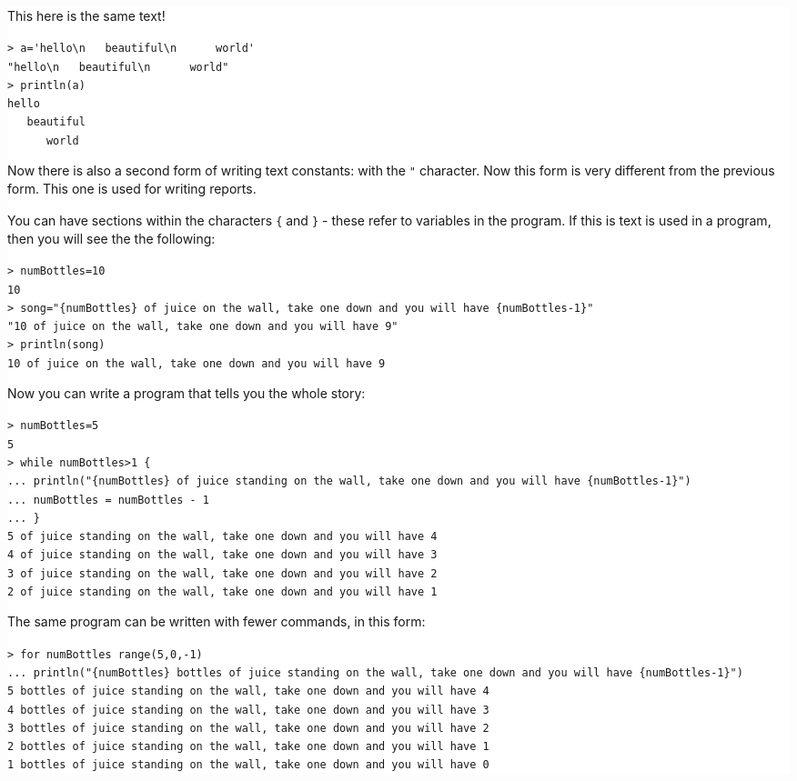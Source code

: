 This here is the same text!

```
> a='hello\n   beautiful\n      world'
"hello\n   beautiful\n      world"
> println(a)
hello
   beautiful
      world
```      


Now there is also a second form of writing text constants: with the ```"``` character. 
Now this form is very different from the previous form. This one is used for writing reports.

You can have sections within the characters ```{``` and ```}``` - these refer to variables in the program. 
If this is text is used in a program, then you will see the the following:

```
> numBottles=10
10
> song="{numBottles} of juice on the wall, take one down and you will have {numBottles-1}"
"10 of juice on the wall, take one down and you will have 9"
> println(song)
10 of juice on the wall, take one down and you will have 9
```

Now you can write a program that tells you the whole story:

```
> numBottles=5
5
> while numBottles>1 {
... println("{numBottles} of juice standing on the wall, take one down and you will have {numBottles-1}")
... numBottles = numBottles - 1
... }
5 of juice standing on the wall, take one down and you will have 4
4 of juice standing on the wall, take one down and you will have 3
3 of juice standing on the wall, take one down and you will have 2
2 of juice standing on the wall, take one down and you will have 1
```

The same program can be written with fewer commands, in this form:

```
> for numBottles range(5,0,-1)
... println("{numBottles} bottles of juice standing on the wall, take one down and you will have {numBottles-1}")
5 bottles of juice standing on the wall, take one down and you will have 4
4 bottles of juice standing on the wall, take one down and you will have 3
3 bottles of juice standing on the wall, take one down and you will have 2
2 bottles of juice standing on the wall, take one down and you will have 1
1 bottles of juice standing on the wall, take one down and you will have 0

```
